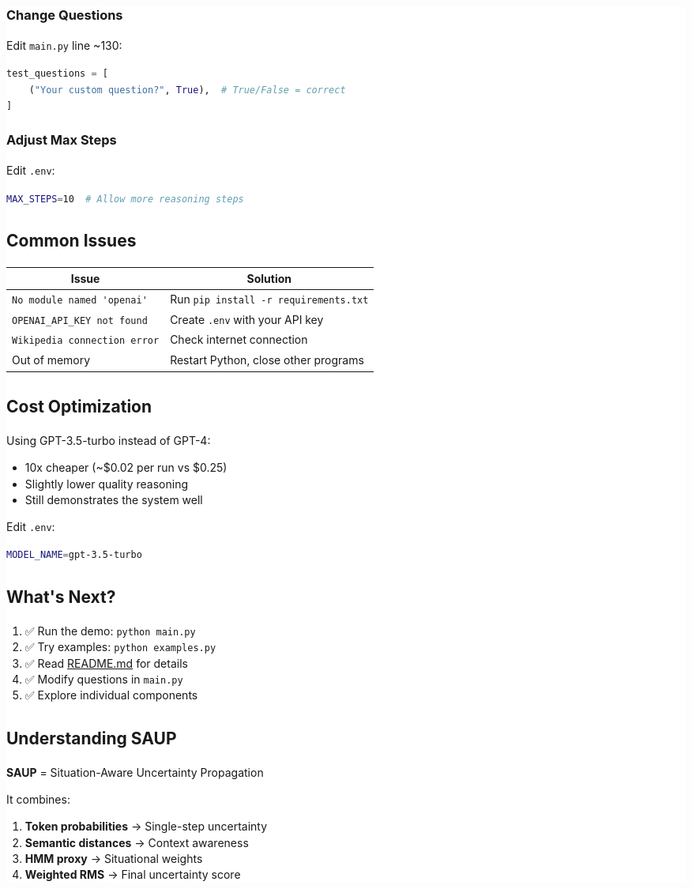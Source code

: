 ### Change Questions
Edit `main.py` line ~130:
```python
test_questions = [
    ("Your custom question?", True),  # True/False = correct
]
```

### Adjust Max Steps
Edit `.env`:
```bash
MAX_STEPS=10  # Allow more reasoning steps
```

## Common Issues

| Issue | Solution |
|-------|----------|
| `No module named 'openai'` | Run `pip install -r requirements.txt` |
| `OPENAI_API_KEY not found` | Create `.env` with your API key |
| `Wikipedia connection error` | Check internet connection |
| Out of memory | Restart Python, close other programs |

## Cost Optimization

Using GPT-3.5-turbo instead of GPT-4:
- 10x cheaper (~$0.02 per run vs $0.25)
- Slightly lower quality reasoning
- Still demonstrates the system well

Edit `.env`:
```bash
MODEL_NAME=gpt-3.5-turbo
```

## What's Next?

1. ✅ Run the demo: `python main.py`
2. ✅ Try examples: `python examples.py`
3. ✅ Read [README.md](README.md) for details
4. ✅ Modify questions in `main.py`
5. ✅ Explore individual components

## Understanding SAUP

**SAUP** = Situation-Aware Uncertainty Propagation

It combines:
1. **Token probabilities** → Single-step uncertainty
2. **Semantic distances** → Context awareness
3. **HMM proxy** → Situational weights
4. **Weighted RMS** → Final uncertainty score
